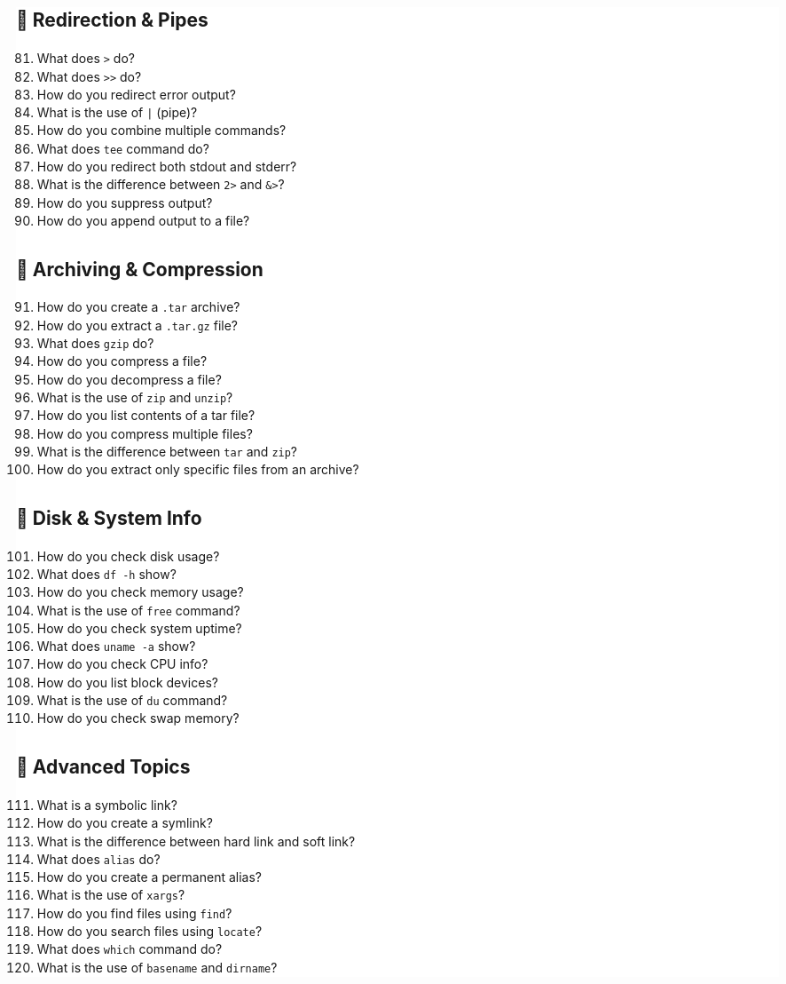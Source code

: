 ## 🔹 Redirection & Pipes
81. What does `>` do?
82. What does `>>` do?
83. How do you redirect error output?
84. What is the use of `|` (pipe)?
85. How do you combine multiple commands?
86. What does `tee` command do?
87. How do you redirect both stdout and stderr?
88. What is the difference between `2>` and `&>`?
89. How do you suppress output?
90. How do you append output to a file?

## 🔹 Archiving & Compression
91. How do you create a `.tar` archive?
92. How do you extract a `.tar.gz` file?
93. What does `gzip` do?
94. How do you compress a file?
95. How do you decompress a file?
96. What is the use of `zip` and `unzip`?
97. How do you list contents of a tar file?
98. How do you compress multiple files?
99. What is the difference between `tar` and `zip`?
100. How do you extract only specific files from an archive?

## 🔹 Disk & System Info
101. How do you check disk usage?
102. What does `df -h` show?
103. How do you check memory usage?
104. What is the use of `free` command?
105. How do you check system uptime?
106. What does `uname -a` show?
107. How do you check CPU info?
108. How do you list block devices?
109. What is the use of `du` command?
110. How do you check swap memory?

## 🔹 Advanced Topics
111. What is a symbolic link?
112. How do you create a symlink?
113. What is the difference between hard link and soft link?
114. What does `alias` do?
115. How do you create a permanent alias?
116. What is the use of `xargs`?
117. How do you find files using `find`?
118. How do you search files using `locate`?
119. What does `which` command do?
120. What is the use of `basename` and `dirname`?
